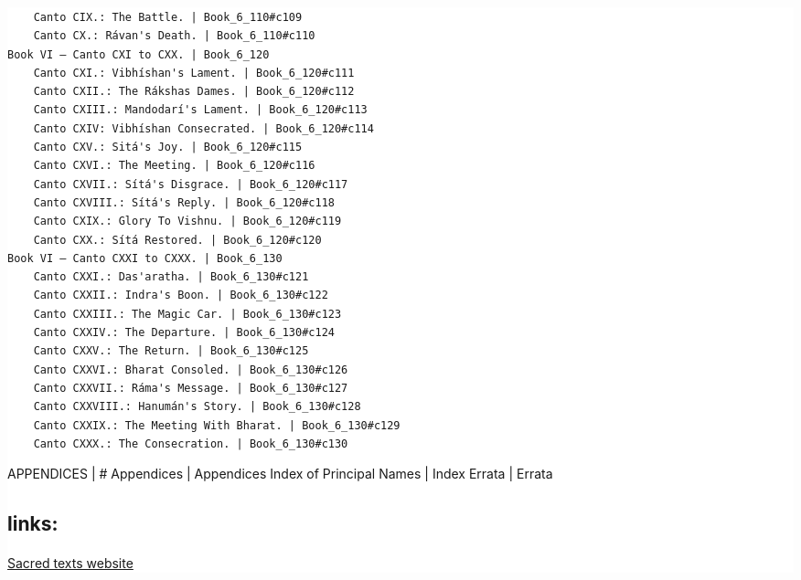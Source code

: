 		Canto CIX.: The Battle. | Book_6_110#c109
		Canto CX.: Rávan's Death. | Book_6_110#c110
	Book VI — Canto CXI to CXX. | Book_6_120
		Canto CXI.: Vibhíshan's Lament. | Book_6_120#c111
		Canto CXII.: The Rákshas Dames. | Book_6_120#c112
		Canto CXIII.: Mandodarí's Lament. | Book_6_120#c113
		Canto CXIV: Vibhíshan Consecrated. | Book_6_120#c114
		Canto CXV.: Sitá's Joy. | Book_6_120#c115
		Canto CXVI.: The Meeting. | Book_6_120#c116
		Canto CXVII.: Sítá's Disgrace. | Book_6_120#c117
		Canto CXVIII.: Sítá's Reply. | Book_6_120#c118
		Canto CXIX.: Glory To Vishnu. | Book_6_120#c119
		Canto CXX.: Sítá Restored. | Book_6_120#c120
	Book VI — Canto CXXI to CXXX. | Book_6_130
		Canto CXXI.: Das'aratha. | Book_6_130#c121
		Canto CXXII.: Indra's Boon. | Book_6_130#c122
		Canto CXXIII.: The Magic Car. | Book_6_130#c123
		Canto CXXIV.: The Departure. | Book_6_130#c124
		Canto CXXV.: The Return. | Book_6_130#c125
		Canto CXXVI.: Bharat Consoled. | Book_6_130#c126
		Canto CXXVII.: Ráma's Message. | Book_6_130#c127
		Canto CXXVIII.: Hanumán's Story. | Book_6_130#c128
		Canto CXXIX.: The Meeting With Bharat. | Book_6_130#c129
		Canto CXXX.: The Consecration. | Book_6_130#c130
APPENDICES | #
	Appendices | Appendices
	Index of Principal Names | Index
	Errata | Errata

## links:
[Sacred texts website](https://archive.sacred-texts.com/hin/rama/index.htm)